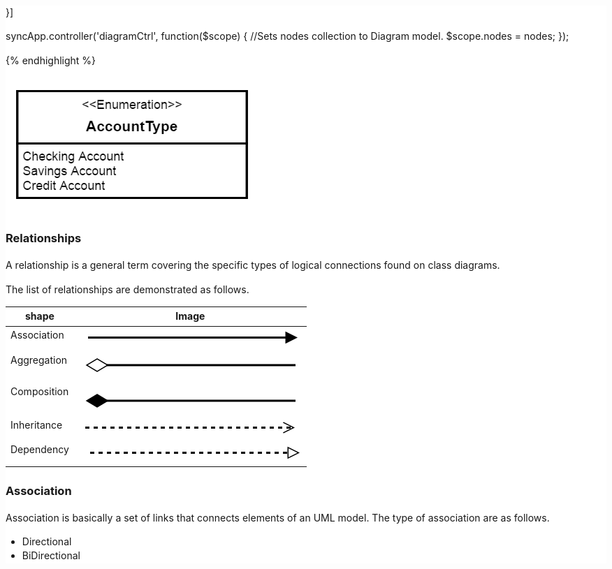  }]

 syncApp.controller('diagramCtrl', function($scope) {
     //Sets nodes collection to Diagram model.
     $scope.nodes = nodes;
 });

{% endhighlight %}	

![](/angular-1/Diagram/Shapes_images/Shapes_img143.png)

### Relationships

A relationship is a general term covering the specific types of logical connections found on class diagrams.

The list of relationships are demonstrated as follows.

| shape | Image |
|---|---|
| Association | ![](/angular-1/Diagram/Shapes_images/Shapes_img144.png) |
| Aggregation | ![](/angular-1/Diagram/Shapes_images/Shapes_img145.png) |
| Composition | ![](/angular-1/Diagram/Shapes_images/Shapes_img146.png) |
| Inheritance | ![](/angular-1/Diagram/Shapes_images/Shapes_img147.png) |
| Dependency  | ![](/angular-1/Diagram/Shapes_images/Shapes_img148.png) |

### Association

Association is basically a set of links that connects elements of an UML model. The type of association are as follows.

* Directional
* BiDirectional
